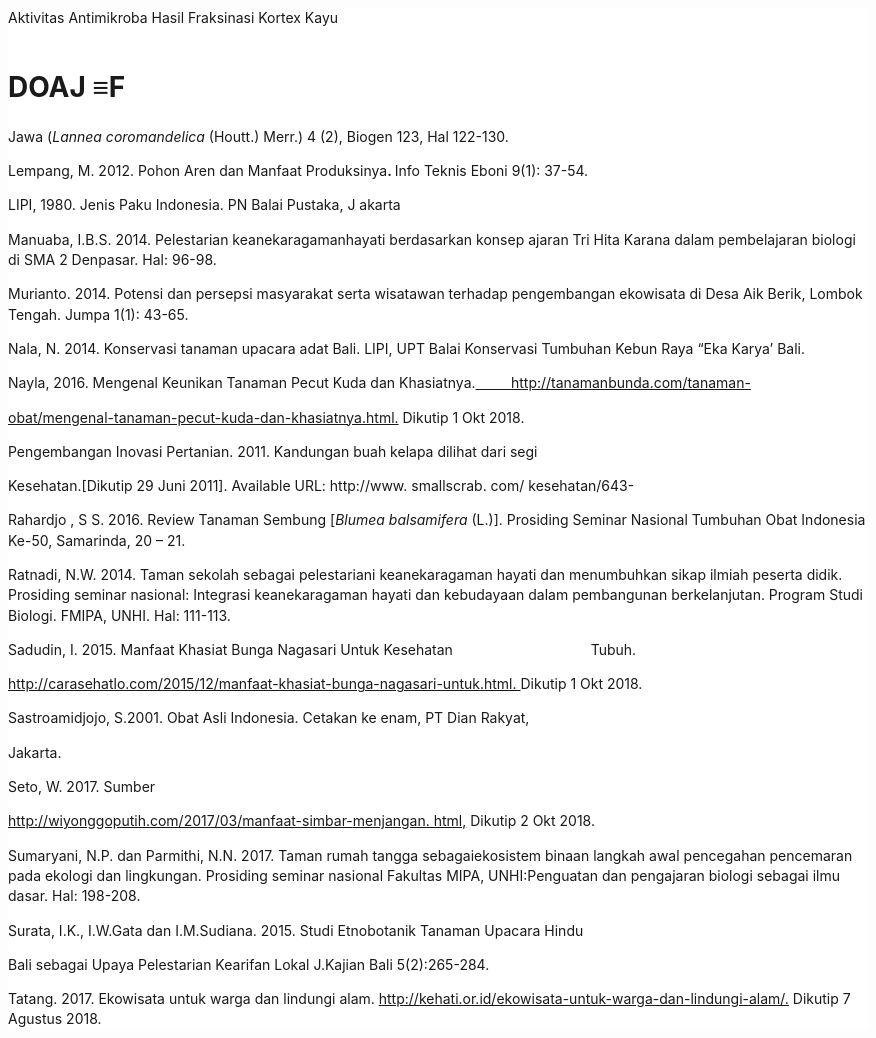 <p><span class="font10">Aktivitas Antimikroba Hasil Fraksinasi Kortex Kayu</span></p>
<h1><a name="bookmark64"></a><span class="font7"><a name="bookmark65"></a>DOAJ ≡F</span></h1>
<p><span class="font10">Jawa (</span><span class="font10" style="font-style:italic;">Lannea coromandelica</span><span class="font10"> (Houtt.) Merr.) 4 (2), Biogen 123, Hal 122-130.</span></p>
<p><span class="font10">Lempang, M. 2012. Pohon Aren dan Manfaat Produksinya</span><span class="font0" style="font-weight:bold;">. </span><span class="font10">Info Teknis Eboni 9(1): 37-54.</span></p>
<p><span class="font10">LIPI, 1980. Jenis Paku Indonesia. PN Balai Pustaka, J akarta</span></p>
<p><span class="font10">Manuaba, I.B.S. 2014. Pelestarian keanekaragamanhayati berdasarkan konsep ajaran Tri Hita Karana dalam pembelajaran biologi di SMA 2 Denpasar. Hal: 96-98.</span></p>
<p><span class="font10">Murianto. 2014. Potensi dan persepsi masyarakat serta wisatawan terhadap pengembangan ekowisata di Desa Aik Berik, Lombok Tengah. Jumpa 1(1): 43-65.</span></p>
<p><span class="font10">Nala, N. 2014. Konservasi tanaman upacara adat Bali. LIPI, UPT Balai Konservasi Tumbuhan Kebun Raya “Eka Karya’ Bali.</span></p>
<p><span class="font10">Nayla, 2016. Mengenal Keunikan Tanaman Pecut Kuda dan Khasiatnya.</span><a href="http://tanamanbunda.com/tanaman-obat/mengenal-tanaman-pecut-kuda-dan-khasiatnya.html"><span class="font10"> &nbsp;&nbsp;&nbsp;&nbsp;&nbsp;&nbsp;&nbsp;&nbsp;http://tanamanbunda.com/tanaman-</span></a></p>
<p><a href="http://tanamanbunda.com/tanaman-obat/mengenal-tanaman-pecut-kuda-dan-khasiatnya.html"><span class="font10">obat/mengenal-tanaman-pecut-kuda-dan-khasiatnya.html.</span></a><span class="font10"> Dikutip 1 Okt 2018.</span></p>
<p><span class="font10">Pengembangan Inovasi Pertanian. 2011. Kandungan buah kelapa dilihat dari segi</span></p>
<p><span class="font10">Kesehatan.[Dikutip 29 Juni 2011]. Available URL: http://www. smallscrab. com/ kesehatan/643-</span></p>
<p><span class="font10">Rahardjo , S S. 2016. Review Tanaman Sembung [</span><span class="font10" style="font-style:italic;">Blumea balsamifera</span><span class="font10"> (L.)]. Prosiding Seminar Nasional Tumbuhan Obat Indonesia Ke-50, Samarinda, 20 – 21.</span></p>
<p><span class="font10">Ratnadi, N.W. 2014. Taman sekolah sebagai pelestariani keanekaragaman hayati dan menumbuhkan sikap ilmiah peserta didik. Prosiding seminar nasional: Integrasi keanekaragaman hayati dan kebudayaan dalam pembangunan berkelanjutan. Program Studi Biologi. FMIPA, UNHI. Hal: 111-113.</span></p>
<p><span class="font10">Sadudin, I. 2015. Manfaat Khasiat Bunga Nagasari Untuk Kesehatan &nbsp;&nbsp;&nbsp;&nbsp;&nbsp;&nbsp;&nbsp;&nbsp;&nbsp;&nbsp;&nbsp;&nbsp;&nbsp;&nbsp;&nbsp;&nbsp;&nbsp;&nbsp;&nbsp;&nbsp;&nbsp;&nbsp;&nbsp;&nbsp;&nbsp;&nbsp;&nbsp;&nbsp;&nbsp;&nbsp;&nbsp;&nbsp;&nbsp;&nbsp;Tubuh.</span></p>
<p><a href="http://carasehatlo.com/2015/12/manfaat-khasiat-bunga-nagasari-untuk.html"><span class="font10">http://carasehatlo.com/2015/12/manfaat-khasiat-bunga-</span></a><span class="font10"></span><a href="http://carasehatlo.com/2015/12/manfaat-khasiat-bunga-nagasari-untuk.html"><span class="font10">nagasari-untuk.html. </span></a><span class="font10">Dikutip 1 Okt 2018.</span></p>
<p><span class="font10">Sastroamidjojo, S.2001. Obat Asli Indonesia. Cetakan ke enam, PT Dian Rakyat,</span></p>
<p><span class="font10">Jakarta.</span></p>
<p><span class="font10">Seto, W. 2017. Sumber</span></p>
<p><a href="http://wiyonggoputih.com/2017/03/manfaat-simbar-menjangan.html"><span class="font10">http://wiyonggoputih.com/2017/03/manfaat-simbar-</span></a><span class="font10"></span><a href="http://wiyonggoputih.com/2017/03/manfaat-simbar-menjangan.html"><span class="font10">menjangan. html,</span></a><span class="font10"> Dikutip 2 Okt 2018.</span></p>
<p><span class="font10">Sumaryani, N.P. dan Parmithi, N.N. 2017. Taman rumah tangga sebagaiekosistem binaan langkah awal pencegahan pencemaran pada ekologi dan lingkungan. Prosiding seminar nasional Fakultas MIPA, UNHI:Penguatan dan pengajaran biologi sebagai ilmu dasar. Hal: 198-208.</span></p>
<p><span class="font10">Surata, I.K., I.W.Gata dan I.M.Sudiana. 2015. Studi Etnobotanik Tanaman Upacara Hindu</span></p>
<p><span class="font10">Bali sebagai Upaya Pelestarian Kearifan Lokal J.Kajian Bali 5(2):265-284.</span></p>
<p><span class="font10">Tatang. 2017. Ekowisata untuk warga dan lindungi alam. </span><a href="http://kehati.or.id/ekowisata-untuk-warga-dan-lindungi-alam/"><span class="font10">http://kehati.or.id/ekowisata-untuk-warga-dan-lindungi-</span></a><span class="font10"></span><a href="http://kehati.or.id/ekowisata-untuk-warga-dan-lindungi-alam/"><span class="font10">alam/.</span></a><span class="font10"> Dikutip 7 Agustus 2018.</span></p>